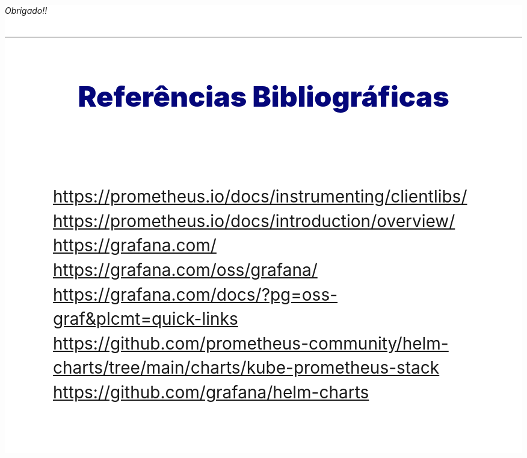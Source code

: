 
###### Obrigado!!

---
<style scoped>
  h1 {
    font-size: 35pt;
    text-align: center;
    list-style-type: circle;
    font-weight: 900;
    color: #04067A
  }
  p{
    font-size: 21pt;
    padding: 80px;
  }
</style>

# Referências Bibliográficas

https://prometheus.io/docs/instrumenting/clientlibs/
https://prometheus.io/docs/introduction/overview/
https://grafana.com/
https://grafana.com/oss/grafana/
https://grafana.com/docs/?pg=oss-graf&plcmt=quick-links
https://github.com/prometheus-community/helm-charts/tree/main/charts/kube-prometheus-stack
https://github.com/grafana/helm-charts
